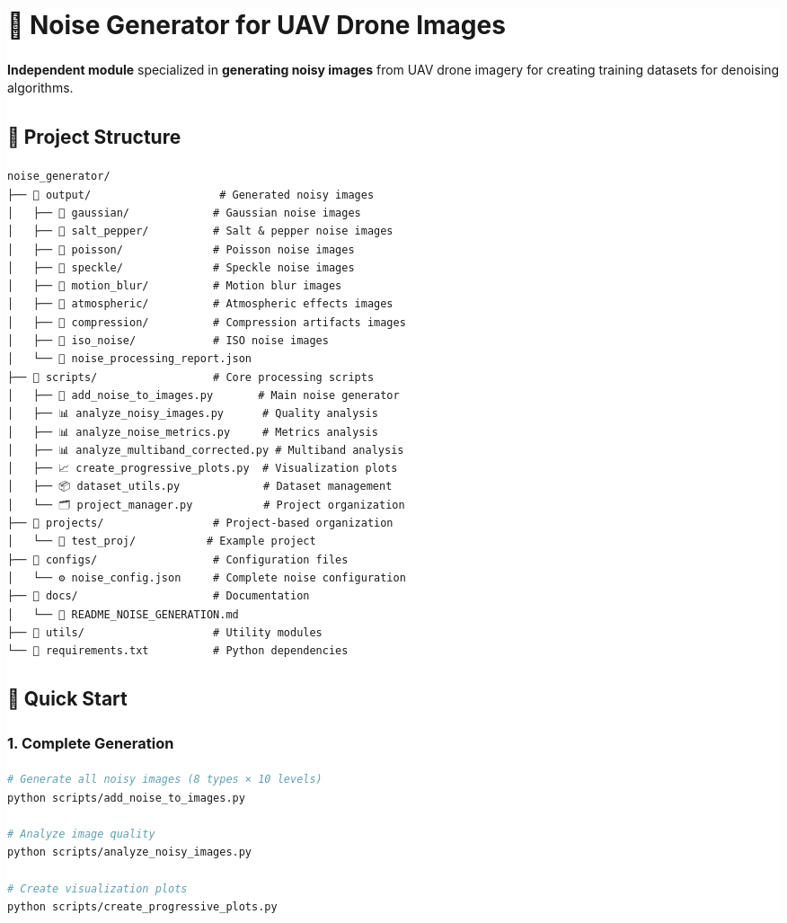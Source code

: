 # 🎯 Noise Generator for UAV Drone Images

**Independent module** specialized in **generating noisy images** from UAV drone imagery for creating training datasets for denoising algorithms.

## 📁 Project Structure

```
noise_generator/
├── 📁 output/                    # Generated noisy images
│   ├── 📁 gaussian/             # Gaussian noise images
│   ├── 📁 salt_pepper/          # Salt & pepper noise images
│   ├── 📁 poisson/              # Poisson noise images
│   ├── 📁 speckle/              # Speckle noise images
│   ├── 📁 motion_blur/          # Motion blur images
│   ├── 📁 atmospheric/          # Atmospheric effects images
│   ├── 📁 compression/          # Compression artifacts images
│   ├── 📁 iso_noise/            # ISO noise images
│   └── 📄 noise_processing_report.json
├── 📁 scripts/                  # Core processing scripts
│   ├── 🎯 add_noise_to_images.py       # Main noise generator
│   ├── 📊 analyze_noisy_images.py      # Quality analysis
│   ├── 📊 analyze_noise_metrics.py     # Metrics analysis
│   ├── 📊 analyze_multiband_corrected.py # Multiband analysis
│   ├── 📈 create_progressive_plots.py  # Visualization plots
│   ├── 📦 dataset_utils.py             # Dataset management
│   └── 🗂️ project_manager.py           # Project organization
├── 📁 projects/                 # Project-based organization
│   └── 📁 test_proj/           # Example project
├── 📁 configs/                  # Configuration files
│   └── ⚙️ noise_config.json     # Complete noise configuration
├── 📁 docs/                     # Documentation
│   └── 📖 README_NOISE_GENERATION.md
├── 📁 utils/                    # Utility modules
└── 📄 requirements.txt          # Python dependencies
```

## 🚀 Quick Start

### 1. Complete Generation
```bash
# Generate all noisy images (8 types × 10 levels)
python scripts/add_noise_to_images.py

# Analyze image quality
python scripts/analyze_noisy_images.py

# Create visualization plots
python scripts/create_progressive_plots.py
```

